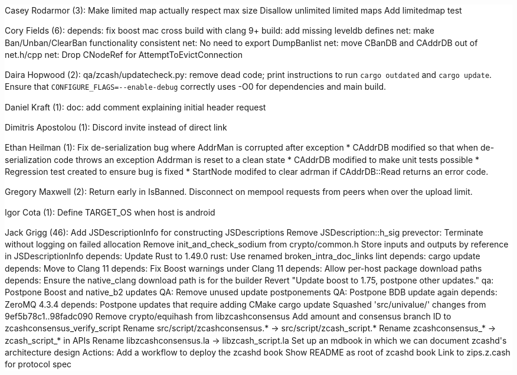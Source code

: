 Casey Rodarmor (3):
      Make limited map actually respect max size
      Disallow unlimited limited maps
      Add limitedmap test

Cory Fields (6):
      depends: fix boost mac cross build with clang 9+
      build: add missing leveldb defines
      net: make Ban/Unban/ClearBan functionality consistent
      net: No need to export DumpBanlist
      net: move CBanDB and CAddrDB out of net.h/cpp
      net: Drop CNodeRef for AttemptToEvictConnection

Daira Hopwood (2):
      qa/zcash/updatecheck.py: remove dead code; print instructions to run `cargo outdated` and `cargo update`.
      Ensure that `CONFIGURE_FLAGS=--enable-debug` correctly uses -O0 for dependencies and main build.

Daniel Kraft (1):
      doc: add comment explaining initial header request

Dimitris Apostolou (1):
      Discord invite instead of direct link

Ethan Heilman (1):
      Fix de-serialization bug where AddrMan is corrupted after exception * CAddrDB modified so that when de-serialization code throws an exception Addrman is reset to a clean state * CAddrDB modified to make unit tests possible * Regression test created to ensure bug is fixed * StartNode modifed to clear adrman if CAddrDB::Read returns an error code.

Gregory Maxwell (2):
      Return early in IsBanned.
      Disconnect on mempool requests from peers when over the upload limit.

Igor Cota (1):
      Define TARGET_OS when host is android

Jack Grigg (46):
      Add JSDescriptionInfo for constructing JSDescriptions
      Remove JSDescription::h_sig
      prevector: Terminate without logging on failed allocation
      Remove init_and_check_sodium from crypto/common.h
      Store inputs and outputs by reference in JSDescriptionInfo
      depends: Update Rust to 1.49.0
      rust: Use renamed broken_intra_doc_links lint
      depends: cargo update
      depends: Move to Clang 11
      depends: Fix Boost warnings under Clang 11
      depends: Allow per-host package download paths
      depends: Ensure the native_clang download path is for the builder
      Revert "Update boost to 1.75, postpone other updates."
      qa: Postpone Boost and native_b2 updates
      QA: Remove unused update postponements
      QA: Postpone BDB update again
      depends: ZeroMQ 4.3.4
      depends: Postpone updates that require adding CMake
      cargo update
      Squashed 'src/univalue/' changes from 9ef5b78c1..98fadc090
      Remove crypto/equihash from libzcashconsensus
      Add amount and consensus branch ID to zcashconsensus_verify_script
      Rename src/script/zcashconsensus.* -> src/script/zcash_script.*
      Rename zcashconsensus_* -> zcash_script_* in APIs
      Rename libzcashconsensus.la -> libzcash_script.la
      Set up an mdbook in which we can document zcashd's architecture design
      Actions: Add a workflow to deploy the zcashd book
      Show README as root of zcashd book
      Link to zips.z.cash for protocol spec